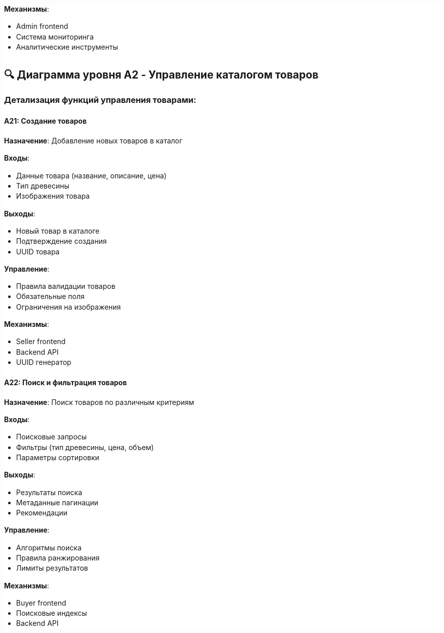**Механизмы**:
- Admin frontend
- Система мониторинга
- Аналитические инструменты

## 🔍 Диаграмма уровня A2 - Управление каталогом товаров

### Детализация функций управления товарами:

#### A21: Создание товаров
**Назначение**: Добавление новых товаров в каталог

**Входы**:
- Данные товара (название, описание, цена)
- Тип древесины
- Изображения товара

**Выходы**:
- Новый товар в каталоге
- Подтверждение создания
- UUID товара

**Управление**:
- Правила валидации товаров
- Обязательные поля
- Ограничения на изображения

**Механизмы**:
- Seller frontend
- Backend API
- UUID генератор

#### A22: Поиск и фильтрация товаров
**Назначение**: Поиск товаров по различным критериям

**Входы**:
- Поисковые запросы
- Фильтры (тип древесины, цена, объем)
- Параметры сортировки

**Выходы**:
- Результаты поиска
- Метаданные пагинации
- Рекомендации

**Управление**:
- Алгоритмы поиска
- Правила ранжирования
- Лимиты результатов

**Механизмы**:
- Buyer frontend
- Поисковые индексы
- Backend API
